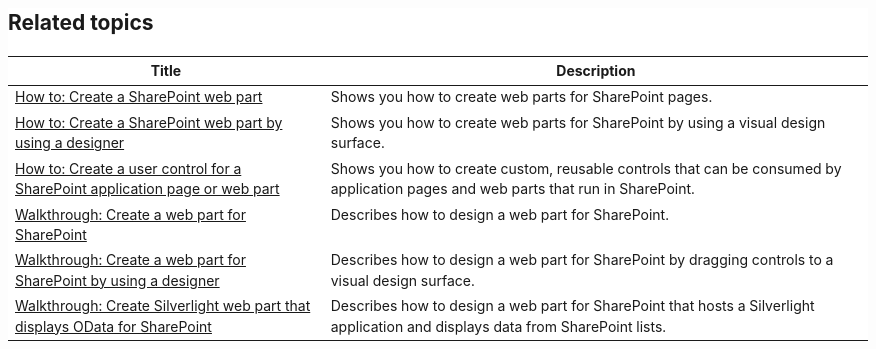 ## Related topics

|Title|Description|
|-----------|-----------------|
|[How to: Create a SharePoint web part](../sharepoint/how-to-create-a-sharepoint-web-part.md)|Shows you how to create web parts for SharePoint pages.|
|[How to: Create a SharePoint web part by using a designer](../sharepoint/how-to-create-a-sharepoint-web-part-by-using-a-designer.md)|Shows you how to create web parts for SharePoint by using a visual design surface.|
|[How to: Create a user control for a SharePoint application page or web part](../sharepoint/how-to-create-a-user-control-for-a-sharepoint-application-page-or-web-part.md)|Shows you how to create custom, reusable controls that can be consumed by application pages and web parts that run in SharePoint.|
|[Walkthrough: Create a web part for SharePoint](../sharepoint/walkthrough-creating-a-web-part-for-sharepoint.md)|Describes how to design a web part for SharePoint.|
|[Walkthrough: Create a web part for SharePoint by using a designer](../sharepoint/walkthrough-creating-a-web-part-for-sharepoint-by-using-a-designer.md)|Describes how to design a web part for SharePoint by dragging controls to a visual design surface.|
|[Walkthrough: Create Silverlight web part that displays OData for SharePoint](../sharepoint/walkthrough-creating-a-silverlight-web-part-that-displays-odata-for-sharepoint.md)|Describes how to design a web part for SharePoint that hosts a Silverlight application and displays data from SharePoint lists.|